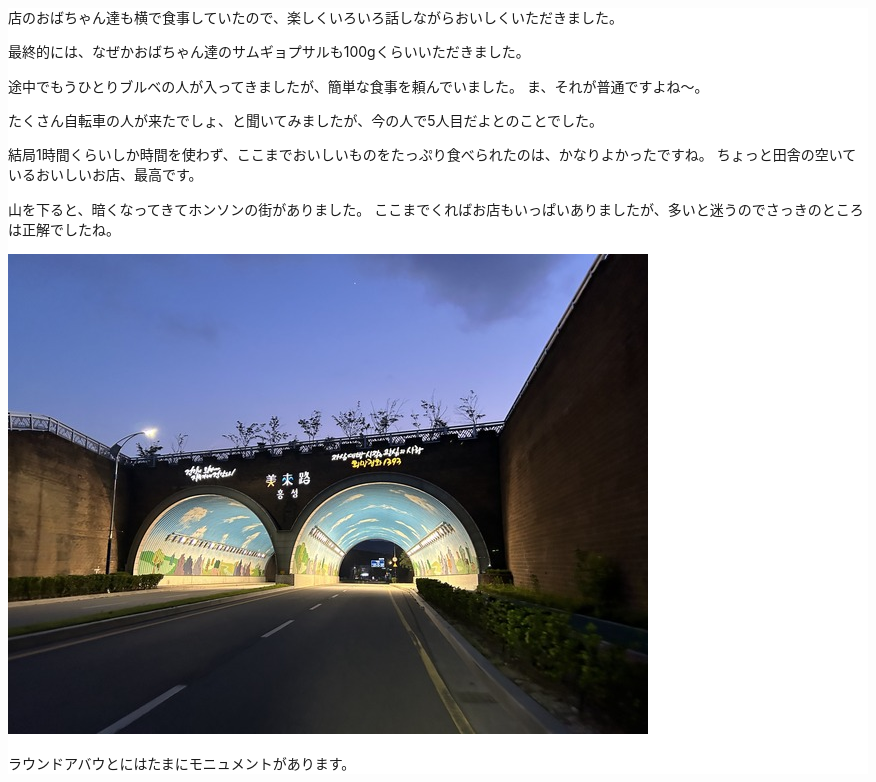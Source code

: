 店のおばちゃん達も横で食事していたので、楽しくいろいろ話しながらおいしくいただきました。

最終的には、なぜかおばちゃん達のサムギョプサルも100gくらいいただきました。

途中でもうひとりブルベの人が入ってきましたが、簡単な食事を頼んでいました。
ま、それが普通ですよね～。

たくさん自転車の人が来たでしょ、と聞いてみましたが、今の人で5人目だよとのことでした。

結局1時間くらいしか時間を使わず、ここまでおいしいものをたっぷり食べられたのは、かなりよかったですね。
ちょっと田舎の空いているおいしいお店、最高です。

山を下ると、暗くなってきてホンソンの街がありました。
ここまでくればお店もいっぱいありましたが、多いと迷うのでさっきのところは正解でしたね。

![](../img/IMG_1619.JPG)

ラウンドアバウとにはたまにモニュメントがあります。
